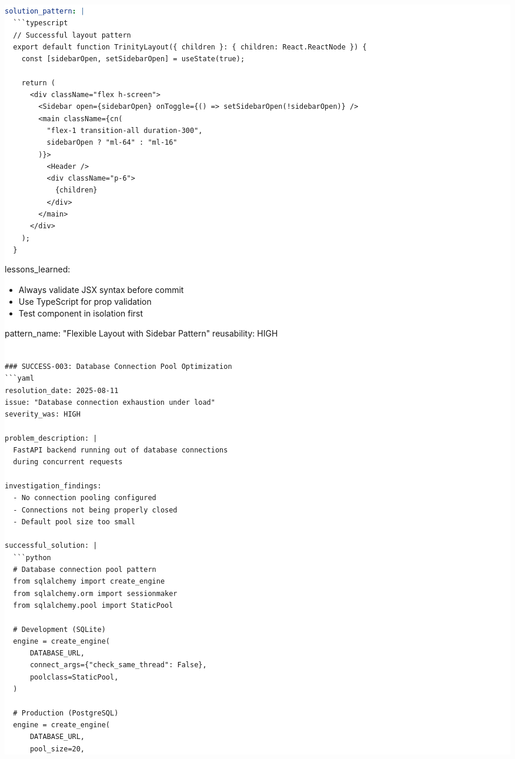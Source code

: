 ```yaml
solution_pattern: |
  ```typescript
  // Successful layout pattern
  export default function TrinityLayout({ children }: { children: React.ReactNode }) {
    const [sidebarOpen, setSidebarOpen] = useState(true);
    
    return (
      <div className="flex h-screen">
        <Sidebar open={sidebarOpen} onToggle={() => setSidebarOpen(!sidebarOpen)} />
        <main className={cn(
          "flex-1 transition-all duration-300",
          sidebarOpen ? "ml-64" : "ml-16"
        )}>
          <Header />
          <div className="p-6">
            {children}
          </div>
        </main>
      </div>
    );
  }
  ```

lessons_learned:
  - Always validate JSX syntax before commit
  - Use TypeScript for prop validation
  - Test component in isolation first

pattern_name: "Flexible Layout with Sidebar Pattern"
reusability: HIGH
```

### SUCCESS-003: Database Connection Pool Optimization
```yaml
resolution_date: 2025-08-11
issue: "Database connection exhaustion under load"
severity_was: HIGH

problem_description: |
  FastAPI backend running out of database connections
  during concurrent requests

investigation_findings:
  - No connection pooling configured
  - Connections not being properly closed
  - Default pool size too small

successful_solution: |
  ```python
  # Database connection pool pattern
  from sqlalchemy import create_engine
  from sqlalchemy.orm import sessionmaker
  from sqlalchemy.pool import StaticPool
  
  # Development (SQLite)
  engine = create_engine(
      DATABASE_URL,
      connect_args={"check_same_thread": False},
      poolclass=StaticPool,
  )
  
  # Production (PostgreSQL)
  engine = create_engine(
      DATABASE_URL,
      pool_size=20,
```